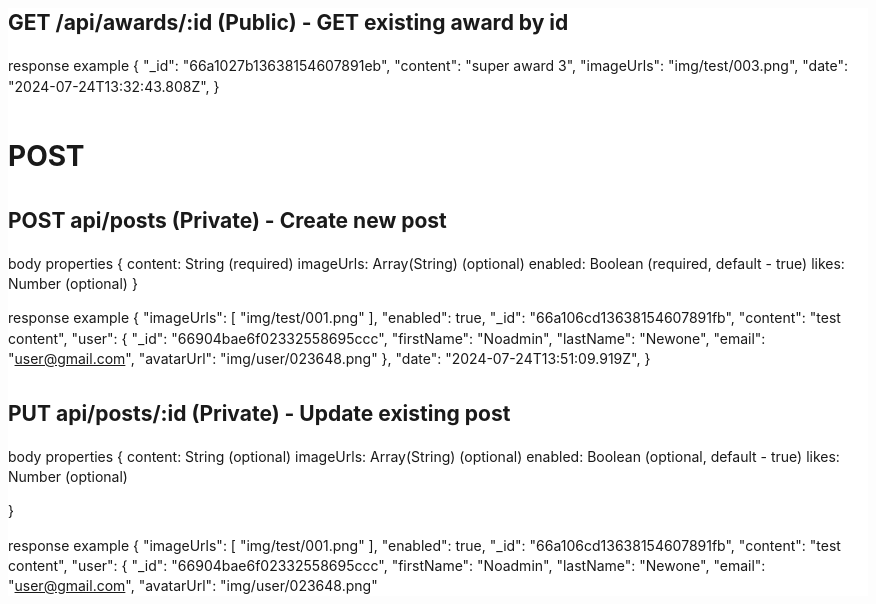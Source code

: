 ## GET /api/awards/:id (Public) - GET existing award by id
response example
{
    "_id": "66a1027b13638154607891eb",
    "content": "super award 3",
    "imageUrls": "img/test/003.png",
    "date": "2024-07-24T13:32:43.808Z",
}

# POST
## POST api/posts (Private) - Create new post
body properties
{
  content: String (required)
  imageUrls: Array(String) (optional)
  enabled: Boolean (required, default - true)
  likes: Number (optional)
}

response example
{
    "imageUrls": [
        "img/test/001.png"
    ],
    "enabled": true,
    "_id": "66a106cd13638154607891fb",
    "content": "test content",
    "user": {
        "_id": "66904bae6f02332558695ccc",
        "firstName": "Noadmin",
        "lastName": "Newone",
        "email": "user@gmail.com",
        "avatarUrl": "img/user/023648.png"
    },
    "date": "2024-07-24T13:51:09.919Z",
}

## PUT api/posts/:id (Private) - Update existing post
body properties
{
  content: String (optional)
  imageUrls: Array(String) (optional)
  enabled: Boolean (optional, default - true)
  likes: Number (optional)

}

response example
{
    "imageUrls": [
        "img/test/001.png"
    ],
    "enabled": true,
    "_id": "66a106cd13638154607891fb",
    "content": "test content",
    "user": {
        "_id": "66904bae6f02332558695ccc",
        "firstName": "Noadmin",
        "lastName": "Newone",
        "email": "user@gmail.com",
        "avatarUrl": "img/user/023648.png"